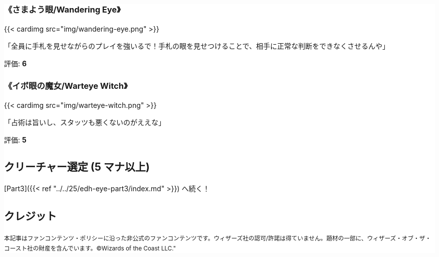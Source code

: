 ### 《さまよう眼/Wandering Eye》

{{< cardimg src="img/wandering-eye.png" >}}

「全員に手札を見せながらのプレイを強いるで！手札の眼を見せつけることで、相手に正常な判断をできなくさせるんや」

評価: **6**

### 《イボ眼の魔女/Warteye Witch》

{{< cardimg src="img/warteye-witch.png" >}}

「占術は旨いし、スタッツも悪くないのがええな」

評価: **5**

## クリーチャー選定 (5 マナ以上)

[Part3]({{< ref "../../25/edh-eye-part3/index.md" >}}) へ続く！

## クレジット

<small>本記事はファンコンテンツ・ポリシーに沿った非公式のファンコンテンツです。ウィザーズ社の認可/許諾は得ていません。題材の一部に、ウィザーズ・オブ・ザ・コースト社の財産を含んでいます。©Wizards of the Coast LLC."</small>
